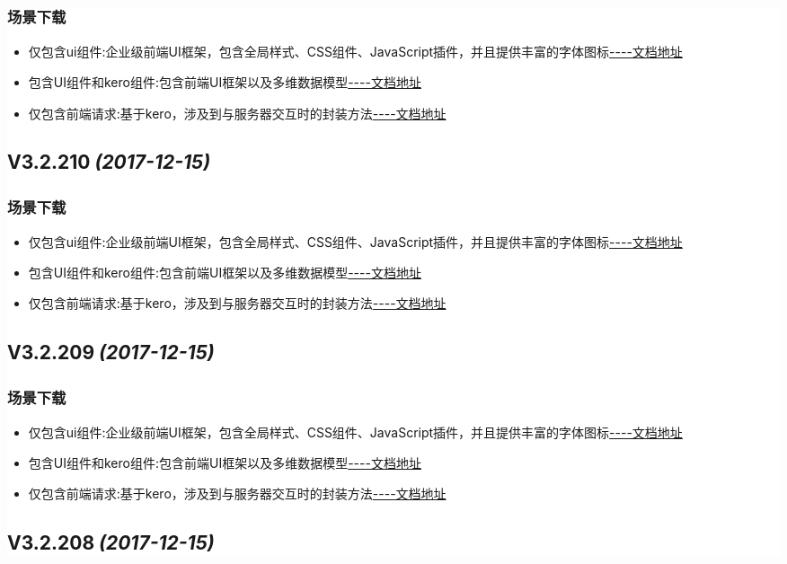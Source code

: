 <div class="down_info">
<h3>场景下载</h3>
<ul>
<li ><p>仅包含ui组件:<a class="u-button u-button-floating loglink" href="//design.yonyoucloud.com/static/download/tinper-neoui-3.2.211.zip"><i class="icon uf uf-downloadd logicon"></i></a>企业级前端UI框架，包含全局样式、CSS组件、JavaScript插件，并且提供丰富的字体图标<a target="blank" href="http://docs.tinper.org/neoui/">----文档地址</a></p></li><li ><p>包含UI组件和kero组件:<a class="u-button u-button-floating loglink" href="//design.yonyoucloud.com/static/download/neoui-kero-3.2.211.zip"><i class="icon uf uf-downloadd logicon"></i></a>包含前端UI框架以及多维数据模型<a target="blank" href="http://docs.tinper.org/moy/kero-begin.html#起步">----文档地址</a></p></li><li ><p>仅包含前端请求:<a class="u-button u-button-floating loglink" href="//design.yonyoucloud.com/static/download/kero-fetch-3.2.211.zip"><i class="icon uf uf-downloadd logicon"></i></a>基于kero，涉及到与服务器交互时的封装方法<a target="blank" href="http://docs.tinper.org/moy/kero-fetch.html">----文档地址</a></p></li></ul>
</div>
<a name="3.2.210"></a>
<h2 class="logtit"> V3.2.210 <a class="u-button u-button-floating loglink" href="//design.yonyoucloud.com/static/download/iuap-design-3.2.210.zip"><i class="icon uf uf-downloadd logicon"></i></a> <i class="logdate">(2017-12-15)</i></h2>

<div class="down_info">
<h3>场景下载</h3>
<ul>
<li ><p>仅包含ui组件:<a class="u-button u-button-floating loglink" href="//design.yonyoucloud.com/static/download/tinper-neoui-3.2.210.zip"><i class="icon uf uf-downloadd logicon"></i></a>企业级前端UI框架，包含全局样式、CSS组件、JavaScript插件，并且提供丰富的字体图标<a target="blank" href="http://docs.tinper.org/neoui/">----文档地址</a></p></li><li ><p>包含UI组件和kero组件:<a class="u-button u-button-floating loglink" href="//design.yonyoucloud.com/static/download/neoui-kero-3.2.210.zip"><i class="icon uf uf-downloadd logicon"></i></a>包含前端UI框架以及多维数据模型<a target="blank" href="http://docs.tinper.org/moy/kero-begin.html#起步">----文档地址</a></p></li><li ><p>仅包含前端请求:<a class="u-button u-button-floating loglink" href="//design.yonyoucloud.com/static/download/kero-fetch-3.2.210.zip"><i class="icon uf uf-downloadd logicon"></i></a>基于kero，涉及到与服务器交互时的封装方法<a target="blank" href="http://docs.tinper.org/moy/kero-fetch.html">----文档地址</a></p></li></ul>
</div>
<a name="3.2.209"></a>
<h2 class="logtit"> V3.2.209 <a class="u-button u-button-floating loglink" href="//design.yonyoucloud.com/static/download/iuap-design-3.2.209.zip"><i class="icon uf uf-downloadd logicon"></i></a> <i class="logdate">(2017-12-15)</i></h2>

<div class="down_info">
<h3>场景下载</h3>
<ul>
<li ><p>仅包含ui组件:<a class="u-button u-button-floating loglink" href="//design.yonyoucloud.com/static/download/tinper-neoui-3.2.209.zip"><i class="icon uf uf-downloadd logicon"></i></a>企业级前端UI框架，包含全局样式、CSS组件、JavaScript插件，并且提供丰富的字体图标<a target="blank" href="http://docs.tinper.org/neoui/">----文档地址</a></p></li><li ><p>包含UI组件和kero组件:<a class="u-button u-button-floating loglink" href="//design.yonyoucloud.com/static/download/neoui-kero-3.2.209.zip"><i class="icon uf uf-downloadd logicon"></i></a>包含前端UI框架以及多维数据模型<a target="blank" href="http://docs.tinper.org/moy/kero-begin.html#起步">----文档地址</a></p></li><li ><p>仅包含前端请求:<a class="u-button u-button-floating loglink" href="//design.yonyoucloud.com/static/download/kero-fetch-3.2.209.zip"><i class="icon uf uf-downloadd logicon"></i></a>基于kero，涉及到与服务器交互时的封装方法<a target="blank" href="http://docs.tinper.org/moy/kero-fetch.html">----文档地址</a></p></li></ul>
</div>
<a name="3.2.208"></a>
<h2 class="logtit"> V3.2.208 <a class="u-button u-button-floating loglink" href="//design.yonyoucloud.com/static/download/iuap-design-3.2.208.zip"><i class="icon uf uf-downloadd logicon"></i></a> <i class="logdate">(2017-12-15)</i></h2>
